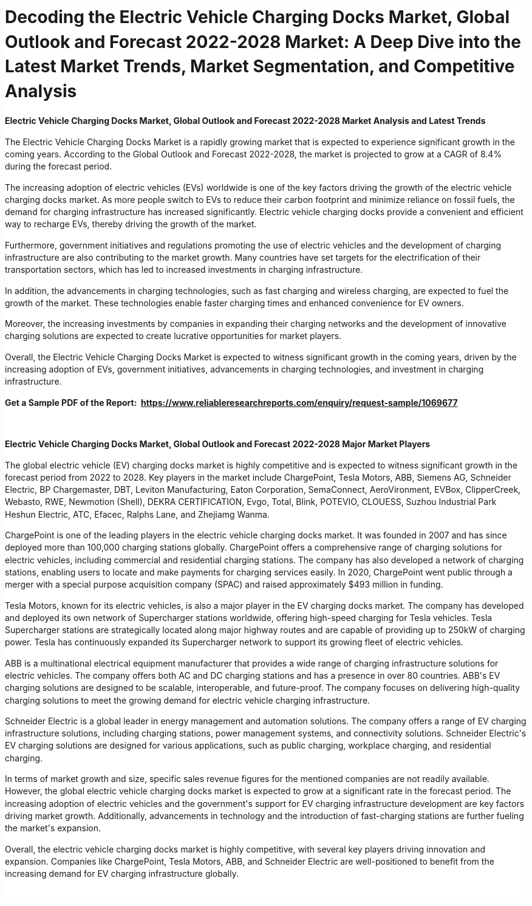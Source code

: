 <p><h1>Decoding the Electric Vehicle Charging Docks Market, Global Outlook and Forecast 2022-2028 Market: A Deep Dive into the Latest Market Trends, Market Segmentation, and Competitive Analysis</h1></p><p><strong>Electric Vehicle Charging Docks Market, Global Outlook and Forecast 2022-2028 Market Analysis and Latest Trends</strong></p>
<p><p>The Electric Vehicle Charging Docks Market is a rapidly growing market that is expected to experience significant growth in the coming years. According to the Global Outlook and Forecast 2022-2028, the market is projected to grow at a CAGR of 8.4% during the forecast period.</p><p>The increasing adoption of electric vehicles (EVs) worldwide is one of the key factors driving the growth of the electric vehicle charging docks market. As more people switch to EVs to reduce their carbon footprint and minimize reliance on fossil fuels, the demand for charging infrastructure has increased significantly. Electric vehicle charging docks provide a convenient and efficient way to recharge EVs, thereby driving the growth of the market.</p><p>Furthermore, government initiatives and regulations promoting the use of electric vehicles and the development of charging infrastructure are also contributing to the market growth. Many countries have set targets for the electrification of their transportation sectors, which has led to increased investments in charging infrastructure.</p><p>In addition, the advancements in charging technologies, such as fast charging and wireless charging, are expected to fuel the growth of the market. These technologies enable faster charging times and enhanced convenience for EV owners.</p><p>Moreover, the increasing investments by companies in expanding their charging networks and the development of innovative charging solutions are expected to create lucrative opportunities for market players.</p><p>Overall, the Electric Vehicle Charging Docks Market is expected to witness significant growth in the coming years, driven by the increasing adoption of EVs, government initiatives, advancements in charging technologies, and investment in charging infrastructure.</p></p>
<p><strong>Get a Sample PDF of the Report:&nbsp; <a href="https://www.reliableresearchreports.com/enquiry/request-sample/1069677">https://www.reliableresearchreports.com/enquiry/request-sample/1069677</a></strong></p>
<p>&nbsp;</p>
<p><strong>Electric Vehicle Charging Docks Market, Global Outlook and Forecast 2022-2028 Major Market Players</strong></p>
<p><p>The global electric vehicle (EV) charging docks market is highly competitive and is expected to witness significant growth in the forecast period from 2022 to 2028. Key players in the market include ChargePoint, Tesla Motors, ABB, Siemens AG, Schneider Electric, BP Chargemaster, DBT, Leviton Manufacturing, Eaton Corporation, SemaConnect, AeroVironment, EVBox, ClipperCreek, Webasto, RWE, Newmotion (Shell), DEKRA CERTIFICATION, Evgo, Total, Blink, POTEVIO, CLOUESS, Suzhou Industrial Park Heshun Electric, ATC, Efacec, Ralphs Lane, and Zhejiamg Wanma.</p><p>ChargePoint is one of the leading players in the electric vehicle charging docks market. It was founded in 2007 and has since deployed more than 100,000 charging stations globally. ChargePoint offers a comprehensive range of charging solutions for electric vehicles, including commercial and residential charging stations. The company has also developed a network of charging stations, enabling users to locate and make payments for charging services easily. In 2020, ChargePoint went public through a merger with a special purpose acquisition company (SPAC) and raised approximately $493 million in funding.</p><p>Tesla Motors, known for its electric vehicles, is also a major player in the EV charging docks market. The company has developed and deployed its own network of Supercharger stations worldwide, offering high-speed charging for Tesla vehicles. Tesla Supercharger stations are strategically located along major highway routes and are capable of providing up to 250kW of charging power. Tesla has continuously expanded its Supercharger network to support its growing fleet of electric vehicles.</p><p>ABB is a multinational electrical equipment manufacturer that provides a wide range of charging infrastructure solutions for electric vehicles. The company offers both AC and DC charging stations and has a presence in over 80 countries. ABB's EV charging solutions are designed to be scalable, interoperable, and future-proof. The company focuses on delivering high-quality charging solutions to meet the growing demand for electric vehicle charging infrastructure.</p><p>Schneider Electric is a global leader in energy management and automation solutions. The company offers a range of EV charging infrastructure solutions, including charging stations, power management systems, and connectivity solutions. Schneider Electric's EV charging solutions are designed for various applications, such as public charging, workplace charging, and residential charging.</p><p>In terms of market growth and size, specific sales revenue figures for the mentioned companies are not readily available. However, the global electric vehicle charging docks market is expected to grow at a significant rate in the forecast period. The increasing adoption of electric vehicles and the government's support for EV charging infrastructure development are key factors driving market growth. Additionally, advancements in technology and the introduction of fast-charging stations are further fueling the market's expansion.</p><p>Overall, the electric vehicle charging docks market is highly competitive, with several key players driving innovation and expansion. Companies like ChargePoint, Tesla Motors, ABB, and Schneider Electric are well-positioned to benefit from the increasing demand for EV charging infrastructure globally.</p></p>
<p>&nbsp;</p>